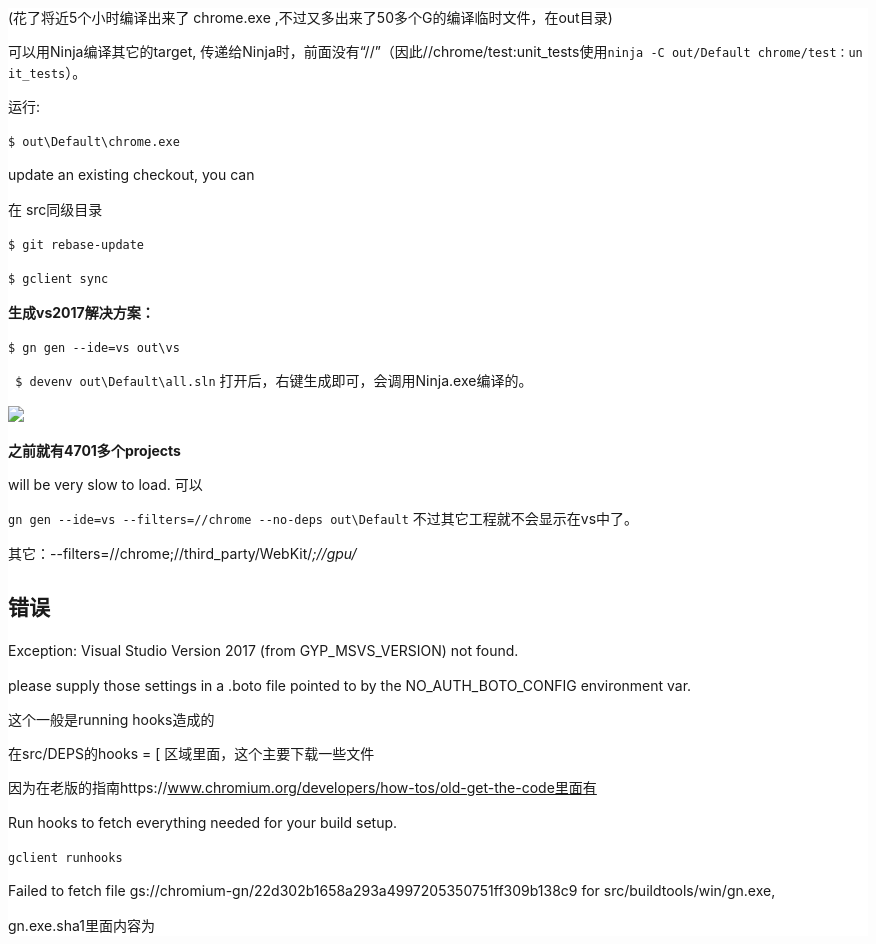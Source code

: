 (花了将近5个小时编译出来了 chrome.exe ,不过又多出来了50多个G的编译临时文件，在out目录)



可以用Ninja编译其它的target, 传递给Ninja时，前面没有“//”（因此//chrome/test:unit_tests使用`ninja -C out/Default chrome/test：unit_tests`）。

运行:

`$ out\Default\chrome.exe`



update an existing checkout, you can

在 src同级目录

`$ git rebase-update` 

`$ gclient sync`

**生成vs2017解决方案：**

`$ gn gen --ide=vs out\vs`  

` $ devenv out\Default\all.sln` 打开后，右键生成即可，会调用Ninja.exe编译的。



![](/assets/src_study/image-20220331121834244.jpeg)


**之前就有4701多****个****projects**

will be very slow to load. 可以

`gn gen --ide=vs --filters=//chrome --no-deps out\Default`   不过其它工程就不会显示在vs中了。

其它：--filters=//chrome;//third_party/WebKit/*;//gpu/*



## 错误

Exception: Visual Studio Version 2017 (from GYP_MSVS_VERSION) not found.

please supply those settings in a .boto file pointed to by the NO_AUTH_BOTO_CONFIG environment var.



这个一般是running hooks造成的

在src/DEPS的hooks = [ 区域里面，这个主要下载一些文件

因为在老版的指南https://www.chromium.org/developers/how-tos/old-get-the-code里面有

Run hooks to fetch everything needed for your build setup.

`gclient runhooks`



Failed to fetch file gs://chromium-gn/22d302b1658a293a4997205350751ff309b138c9 for src/buildtools/win/gn.exe,

gn.exe.sha1里面内容为
